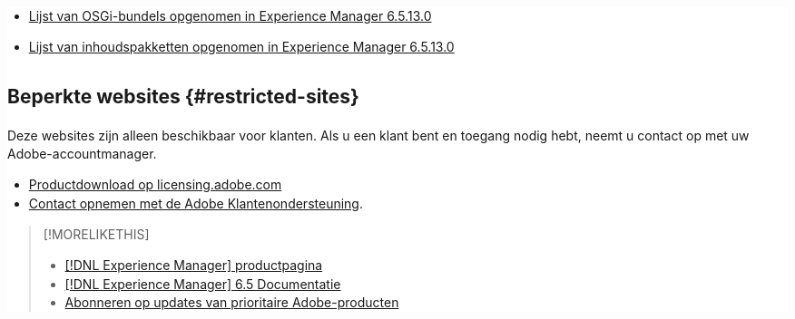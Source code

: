 * [Lijst van OSGi-bundels opgenomen in Experience Manager 6.5.13.0](/help/release-notes/assets/65130_bundles.txt)

* [Lijst van inhoudspakketten opgenomen in Experience Manager 6.5.13.0](/help/release-notes/assets/65130_packages.txt)

## Beperkte websites {#restricted-sites}

Deze websites zijn alleen beschikbaar voor klanten. Als u een klant bent en toegang nodig hebt, neemt u contact op met uw Adobe-accountmanager.

* [Productdownload op licensing.adobe.com](https://licensing.adobe.com/)
* [Contact opnemen met de Adobe Klantenondersteuning](https://experienceleague.adobe.com/docs/customer-one/using/home.html).

>[!MORELIKETHIS]
>
>* [[!DNL Experience Manager] productpagina](https://business.adobe.com/products/experience-manager/adobe-experience-manager.html)
>* [[!DNL Experience Manager] 6.5 Documentatie](https://experienceleague.adobe.com/docs/experience-manager-65.html)
>* [Abonneren op updates van prioritaire Adobe-producten](https://www.adobe.com/subscription/priority-product-update.html)

